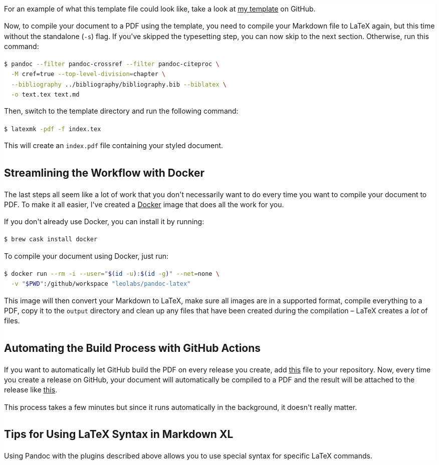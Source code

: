 For an example of what this template file could look like, take a look at [my template][12] on GitHub.

Now, to compile your document to a PDF using the template, you need to compile your Markdown file to LaTeX again, but this time without the standalone (`-s`) flag. If you've skipped the typesetting step, you can now skip to the next section. Otherwise, run this command:

```bash
$ pandoc --filter pandoc-crossref --filter pandoc-citeproc \
  -M cref=true --top-level-division=chapter \
  --bibliography ../bibliography/bibliography.bib --biblatex \
  -o text.tex text.md
```

Then, switch to the template directory and run the following command:

```bash
$ latexmk -pdf -f index.tex
```

This will create an `index.pdf` file containing your styled document.

## Streamlining the Workflow with Docker

The last steps all seem like a lot of work that you don't necessarily want to do every time you want to compile your document to PDF. To make it all easier, I've created a [Docker][13] image that does all the work for you.

If you don't already use Docker, you can install it by running:

```bash
$ brew cask install docker
```

To compile your document using Docker, just run:

```bash
$ docker run --rm -i --user="$(id -u):$(id -g)" --net=none \
  -v "$PWD":/github/workspace "leolabs/pandoc-latex"
```

This image will then convert your Markdown to LaTeX, make sure all images are in a supported format, compile everything to a PDF, copy it to the `output` directory and clean up any files that have been created during the compilation – LaTeX creates a *lot* of files.

## Automating the Build Process with GitHub Actions

If you want to automatically let GitHub build the PDF on every release you create, add [this][14] file to your repository. Now, every time you create a release on GitHub, your document will automatically be compiled to a PDF and the result will be attached to the release like [this][15].

This process takes a few minutes but since it runs automatically in the background, it doesn't really matter.

## Tips for Using LaTeX Syntax in Markdown XL

Using Pandoc with the plugins described above allows you to use special syntax for specific LaTeX commands.


[1]:	https://ulysses.app
[2]:	https://brew.sh/
[3]:	https://github.com/leolabs/bachelor
[4]:	http://textbundle.org/
[5]:	https://www.zotero.org/
[6]:	https://retorque.re/zotero-better-bibtex/installation/
[7]:	https://www.alfredapp.com/
[8]:	zotero-insert.alfredworkflow
[9]:	https://pandoc.org/
[10]:	https://www.overleaf.com/latex/templates/fh-aachen-mechanical-engineering-thesis-template/gwdynvqgrmtx
[11]:	https://www.fh-aachen.de/en/
[12]:	https://github.com/leolabs/bachelor/blob/master/src/template/index.tex
[13]:	https://www.docker.com/
[14]:	https://github.com/leolabs/bachelor/blob/master/.github/workflows/main.yml "GitHub Workflow to automatically compile your document"
[15]:	https://github.com/leolabs/bachelor/releases/latest
[16]:	https://twitter.com/leolabs_org
[image-1]:	ulysses-export.png
[image-2]:	alfred-workflow.png